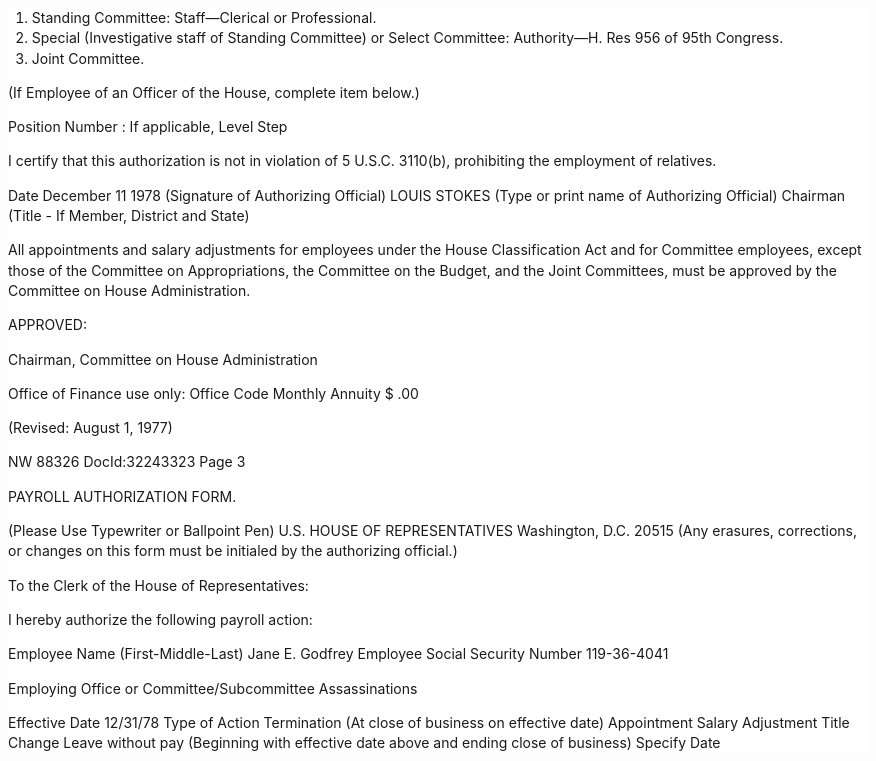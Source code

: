 1. Standing Committee: Staff—Clerical or Professional.
2. Special (Investigative staff of Standing Committee) or Select Committee: Authority—H. Res 956 of 95th Congress.
3. Joint Committee.

(If Employee of an Officer of the House, complete item below.)

Position Number : If applicable, Level Step

I certify that this authorization is not in violation of 5 U.S.C. 3110(b), prohibiting the employment of relatives.

Date December 11 1978
(Signature of Authorizing Official)
LOUIS STOKES
(Type or print name of Authorizing Official)
Chairman
(Title - If Member, District and State)

All appointments and salary adjustments for employees under the House Classification Act and for Committee employees, except those of the Committee on Appropriations, the Committee on the Budget, and the Joint Committees, must be approved by the Committee on House Administration.

APPROVED:

Chairman, Committee on House Administration

Office of Finance use only:
Office Code
Monthly Annuity $ .00

(Revised: August 1, 1977)

NW 88326
DocId:32243323 Page 3

PAYROLL AUTHORIZATION FORM.

(Please Use Typewriter or Ballpoint Pen)
U.S. HOUSE OF REPRESENTATIVES
Washington, D.C. 20515
(Any erasures, corrections, or changes on this form must be initialed by the authorizing official.)

To the Clerk of the House of Representatives:

I hereby authorize the following payroll action:

Employee Name (First-Middle-Last)
Jane E. Godfrey
Employee Social Security Number
119-36-4041

Employing Office or Committee/Subcommittee
Assassinations

Effective Date
12/31/78
Type of Action
Termination (At close of business on effective date)
Appointment
Salary Adjustment
Title Change
Leave without pay (Beginning with effective date above and ending close of business)
Specify Date
